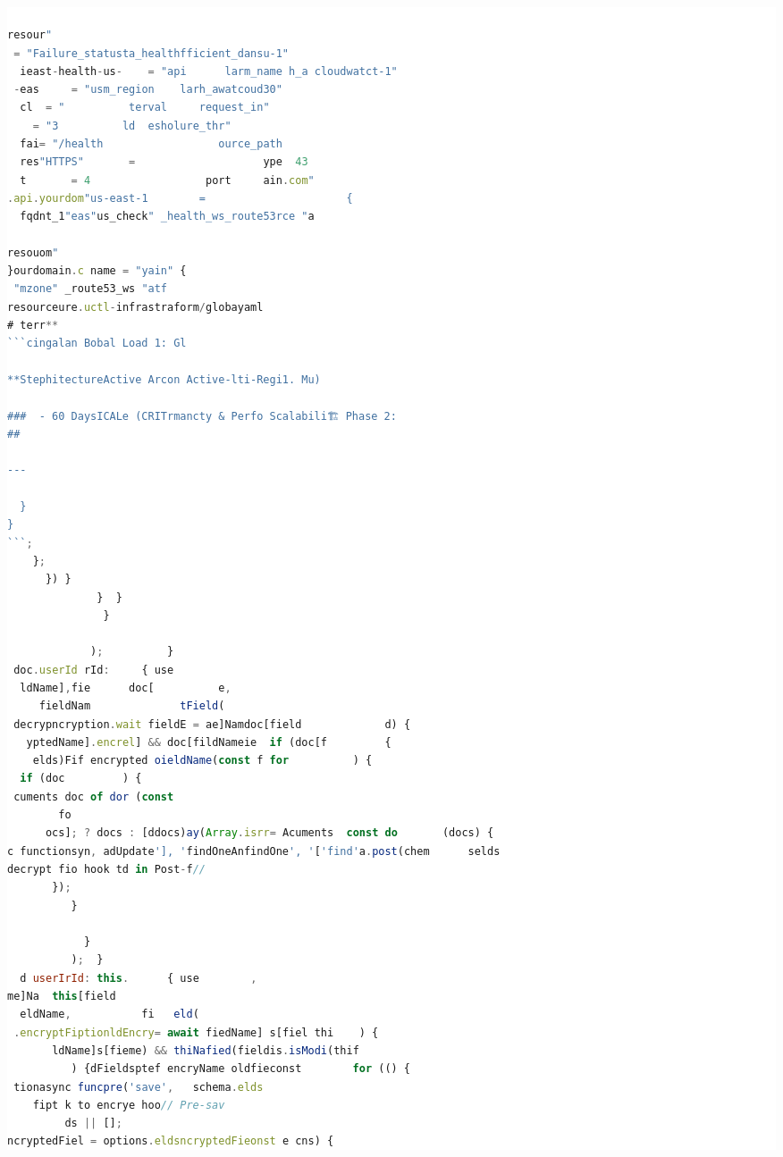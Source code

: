 ```javascript

resour"
 = "Failure_statusta_healthfficient_dansu-1"
  ieast-health-us-    = "api      larm_name h_a cloudwatct-1"
 -eas     = "usm_region    larh_awatcoud30"
  cl  = "          terval     request_in"
    = "3          ld  esholure_thr"
  fai= "/health                  ource_path 
  res"HTTPS"       =                    ype  43
  t       = 4                  port     ain.com"
.api.yourdom"us-east-1        =                      {
  fqdnt_1"eas"us_check" _health_ws_route53rce "a

resouom"
}ourdomain.c name = "yain" {
 "mzone" _route53_ws "atf
resourceure.uctl-infrastraform/globayaml
# terr**
```cingalan Bobal Load 1: Gl

**StephitectureActive Arcon Active-lti-Regi1. Mu)

###  - 60 DaysICALe (CRITrmancty & Perfo Scalabili🏗️ Phase 2:
## 

---

  }
}
```;
    };
      }) }
              }  }
               }
    
             );          }
 doc.userId rId:     { use            
  ldName],fie      doc[          e,
     fieldNam              tField(
 decrypncryption.wait fieldE = ae]Namdoc[field             d) {
   yptedName].encrel] && doc[fildNameie  if (doc[f         {
    elds)Fif encrypted oieldName(const f for          ) {
  if (doc         ) {
 cuments doc of dor (const
        fo  
      ocs]; ? docs : [ddocs)ay(Array.isrr= Acuments  const do       (docs) {
c functionsyn, adUpdate'], 'findOneAnfindOne', '['find'a.post(chem      selds
decrypt fio hook td in Post-f//
       });
          }
     
            }
          );  }
  d userIrId: this.      { use        ,
me]Na  this[field          
  eldName,           fi   eld(
 .encryptFiptionldEncry= await fiedName] s[fiel thi    ) {
       ldName]s[fieme) && thiNafied(fieldis.isModi(thif 
          ) {dFieldsptef encryName oldfieconst        for (() {
 tionasync funcpre('save',   schema.elds
    fipt k to encrye hoo// Pre-sav   
         ds || [];
ncryptedFiel = options.eldsncryptedFieonst e cns) {
```